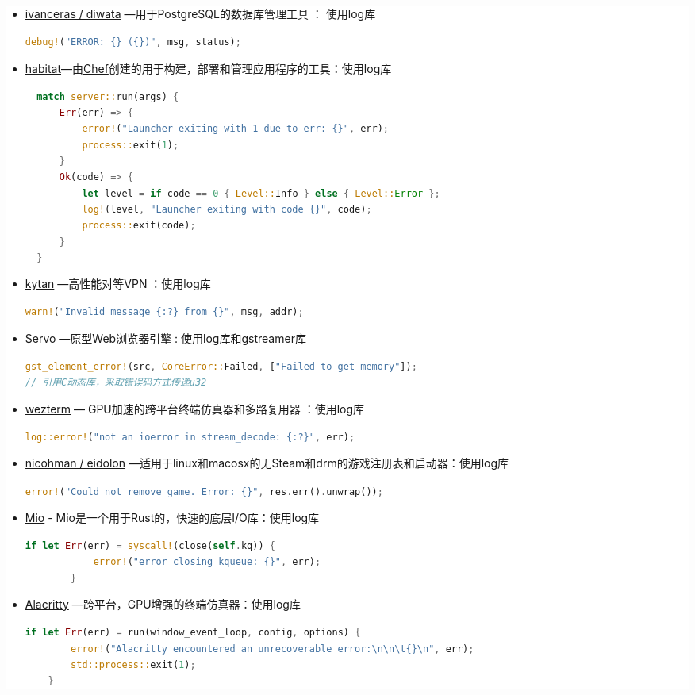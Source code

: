 - [ivanceras / diwata](https://github.com/ivanceras/diwata) —用于PostgreSQL的数据库管理工具 ： 使用log库

  ```rust
  debug!("ERROR: {} ({})", msg, status);
  ```

- [habitat](https://community.chef.io/products/chef-habitat/)—由[Chef](https://www.chef.io/)创建的用于构建，部署和管理应用程序的工具：使用log库

  ```rust
    match server::run(args) {
        Err(err) => {
            error!("Launcher exiting with 1 due to err: {}", err);
            process::exit(1);
        }
        Ok(code) => {
            let level = if code == 0 { Level::Info } else { Level::Error };
            log!(level, "Launcher exiting with code {}", code);
            process::exit(code);
        }
    } 
  ```

- [kytan](https://github.com/changlan/kytan) —高性能对等VPN ：使用log库

  ```rust
  warn!("Invalid message {:?} from {}", msg, addr);
  ```

- [Servo](https://github.com/servo/servo) —原型Web浏览器引擎 : 使用log库和gstreamer库

  ```rust
  gst_element_error!(src, CoreError::Failed, ["Failed to get memory"]);
  // 引用C动态库，采取错误码方式传递u32
  ```

- [wezterm](https://github.com/wez/wezterm) — GPU加速的跨平台终端仿真器和多路复用器 ：使用log库

  ```rust
  log::error!("not an ioerror in stream_decode: {:?}", err);
  ```

- [nicohman / eidolon](https://github.com/nicohman/eidolon) —适用于linux和macosx的无Steam和drm的游戏注册表和启动器：使用log库

  ```rust
  error!("Could not remove game. Error: {}", res.err().unwrap());
  ```

- [Mio](https://github.com/tokio-rs/mio) - Mio是一个用于Rust的，快速的底层I/O库：使用log库

  ```rust
  if let Err(err) = syscall!(close(self.kq)) {
              error!("error closing kqueue: {}", err);
          }
  ```

- [Alacritty](https://github.com/alacritty/alacritty) —跨平台，GPU增强的终端仿真器：使用log库

  ```rust
  if let Err(err) = run(window_event_loop, config, options) {
          error!("Alacritty encountered an unrecoverable error:\n\n\t{}\n", err);
          std::process::exit(1);
      }
  ```
